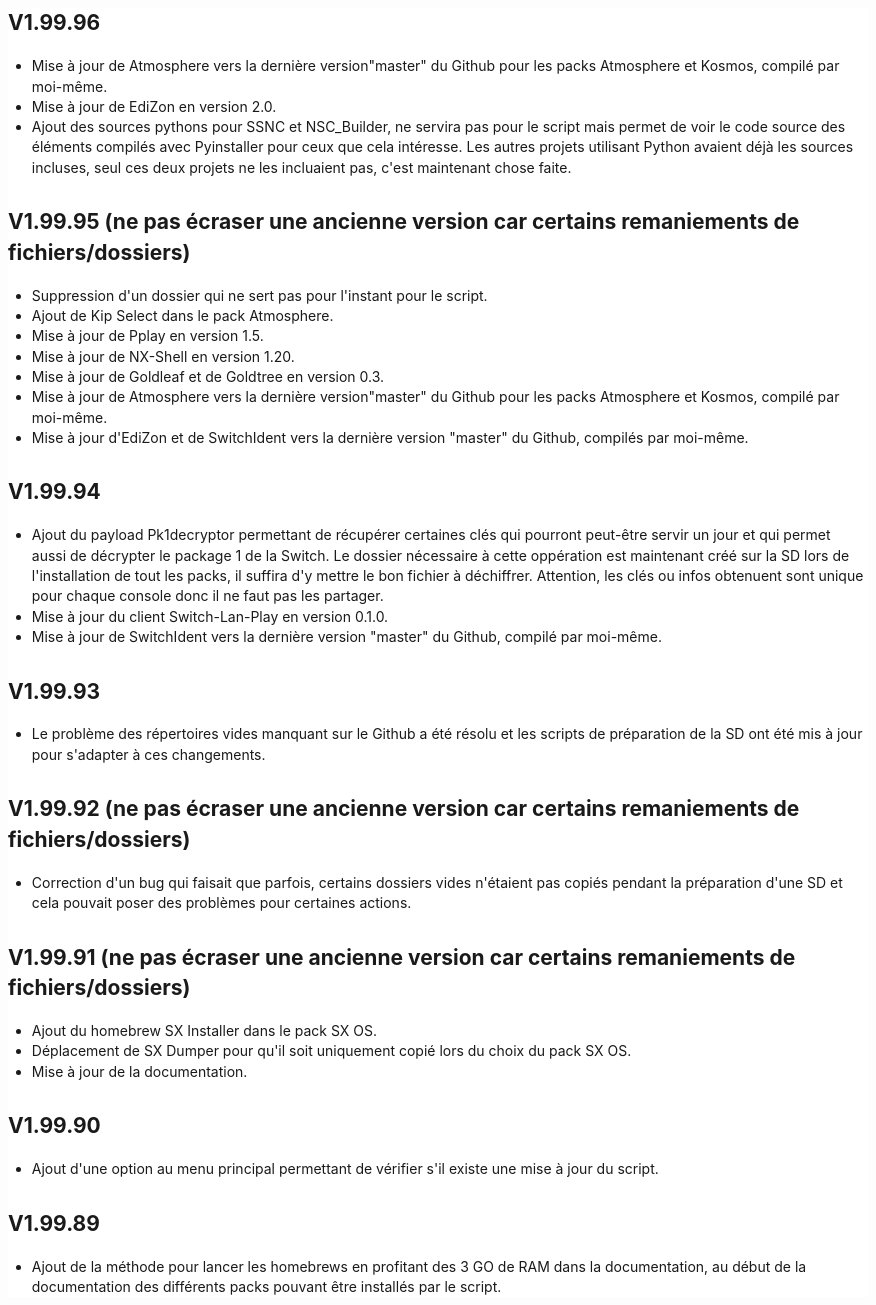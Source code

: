 </ul>
<h2>V1.99.96</h2>
<ul>
<li>Mise à jour de Atmosphere vers la dernière version"master" du Github pour les packs Atmosphere et Kosmos, compilé par moi-même.</li>
<li>Mise à jour de EdiZon en version 2.0.</li>
<li>Ajout des sources pythons pour SSNC et NSC_Builder, ne servira pas pour le script mais permet de voir le code source des éléments compilés avec Pyinstaller pour ceux que cela intéresse. Les autres projets utilisant Python avaient déjà les sources incluses, seul ces deux projets ne les incluaient pas, c'est maintenant chose faite.</li>
</ul>
<h2>V1.99.95 (ne pas écraser une ancienne version car certains remaniements de fichiers/dossiers)</h2>
<ul>
<li>Suppression d'un dossier qui ne sert pas pour l'instant pour le script.</li>
<li>Ajout de Kip Select dans le pack Atmosphere.</li>
<li>Mise à jour de Pplay en version 1.5.</li>
<li>Mise à jour de NX-Shell en version 1.20.</li>
<li>Mise à jour de Goldleaf et de Goldtree en version 0.3.</li>
<li>Mise à jour de Atmosphere vers la dernière version"master" du Github pour les packs Atmosphere et Kosmos, compilé par moi-même.</li>
<li>Mise à jour d'EdiZon et de SwitchIdent vers la dernière version "master" du Github, compilés par moi-même.</li>
</ul>
<h2>V1.99.94</h2>
<ul>
<li>Ajout du payload Pk1decryptor permettant de récupérer certaines clés qui pourront peut-être servir un jour et qui permet aussi de décrypter le package 1 de la Switch. Le dossier nécessaire à cette oppération est maintenant créé sur la SD lors de l'installation de tout les packs, il suffira d'y mettre le bon fichier à déchiffrer. Attention, les clés ou infos obtenuent sont unique pour chaque console donc il ne faut pas les partager.</li>
<li>Mise à jour du client Switch-Lan-Play en version 0.1.0.</li>
<li>Mise à jour de SwitchIdent vers la dernière version "master" du Github, compilé par moi-même.</li>
</ul>
<h2>V1.99.93</h2>
<ul>
<li>Le problème des répertoires vides manquant sur le Github a été résolu et les scripts de préparation de la SD ont été mis à jour pour s'adapter à ces changements.</li>
</ul>
<h2>V1.99.92 (ne pas écraser une ancienne version car certains remaniements de fichiers/dossiers)</h2>
<ul>
<li>Correction d'un bug qui faisait que parfois, certains dossiers vides n'étaient pas copiés pendant la préparation d'une SD et cela pouvait poser des problèmes pour certaines actions.</li>
</ul>
<h2>V1.99.91 (ne pas écraser une ancienne version car certains remaniements de fichiers/dossiers)</h2>
<ul>
<li>Ajout du homebrew SX Installer dans le pack SX OS.</li>
<li>Déplacement de SX Dumper pour qu'il soit uniquement copié lors du choix du pack SX OS.</li>
<li>Mise à jour de la documentation.</li>
</ul>
<h2>V1.99.90</h2>
<ul>
<li>Ajout d'une option au menu principal permettant de vérifier s'il existe une mise à jour du script.</li>
</ul>
<h2>V1.99.89</h2>
<ul>
<li>Ajout de la méthode pour lancer les homebrews en profitant des 3 GO de RAM dans la documentation, au début de la documentation des différents packs pouvant être installés par le script.</li>